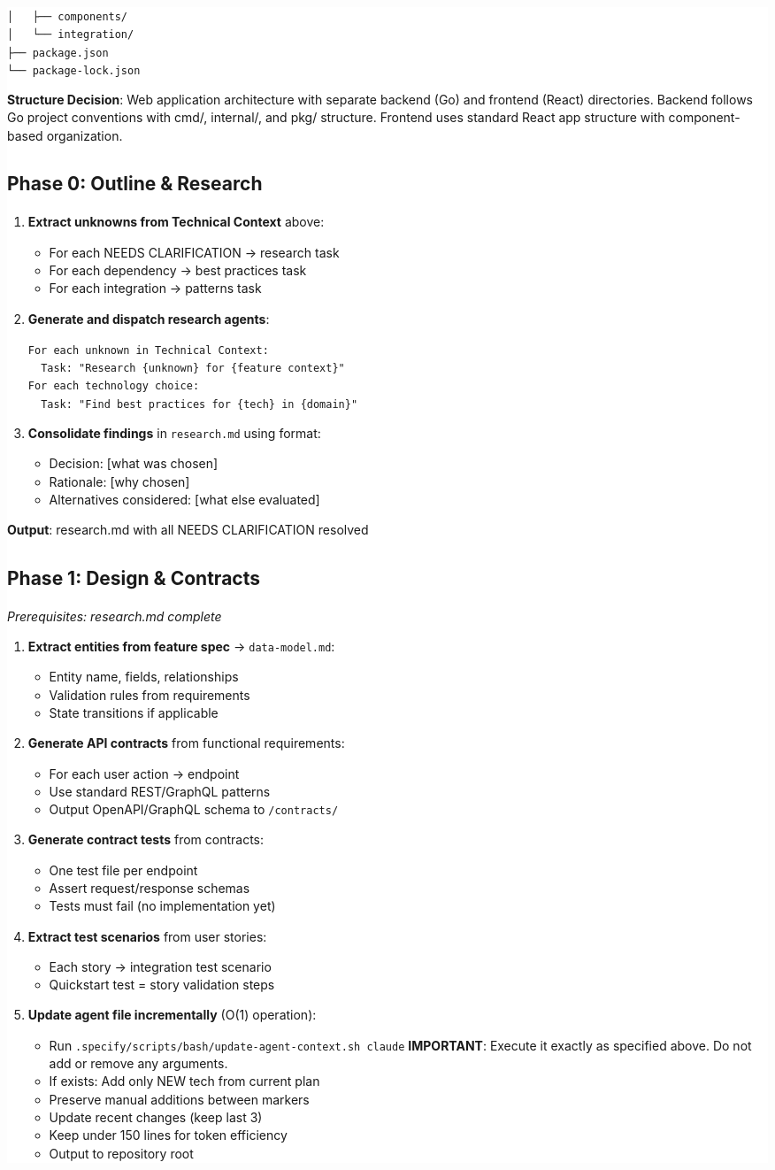 ```
│   ├── components/
│   └── integration/
├── package.json
└── package-lock.json
```

**Structure Decision**: Web application architecture with separate backend (Go) and frontend (React) directories. Backend follows Go project conventions with cmd/, internal/, and pkg/ structure. Frontend uses standard React app structure with component-based organization.

## Phase 0: Outline & Research
1. **Extract unknowns from Technical Context** above:
   - For each NEEDS CLARIFICATION → research task
   - For each dependency → best practices task
   - For each integration → patterns task

2. **Generate and dispatch research agents**:
   ```
   For each unknown in Technical Context:
     Task: "Research {unknown} for {feature context}"
   For each technology choice:
     Task: "Find best practices for {tech} in {domain}"
   ```

3. **Consolidate findings** in `research.md` using format:
   - Decision: [what was chosen]
   - Rationale: [why chosen]
   - Alternatives considered: [what else evaluated]

**Output**: research.md with all NEEDS CLARIFICATION resolved

## Phase 1: Design & Contracts
*Prerequisites: research.md complete*

1. **Extract entities from feature spec** → `data-model.md`:
   - Entity name, fields, relationships
   - Validation rules from requirements
   - State transitions if applicable

2. **Generate API contracts** from functional requirements:
   - For each user action → endpoint
   - Use standard REST/GraphQL patterns
   - Output OpenAPI/GraphQL schema to `/contracts/`

3. **Generate contract tests** from contracts:
   - One test file per endpoint
   - Assert request/response schemas
   - Tests must fail (no implementation yet)

4. **Extract test scenarios** from user stories:
   - Each story → integration test scenario
   - Quickstart test = story validation steps

5. **Update agent file incrementally** (O(1) operation):
   - Run `.specify/scripts/bash/update-agent-context.sh claude`
     **IMPORTANT**: Execute it exactly as specified above. Do not add or remove any arguments.
   - If exists: Add only NEW tech from current plan
   - Preserve manual additions between markers
   - Update recent changes (keep last 3)
   - Keep under 150 lines for token efficiency
   - Output to repository root
